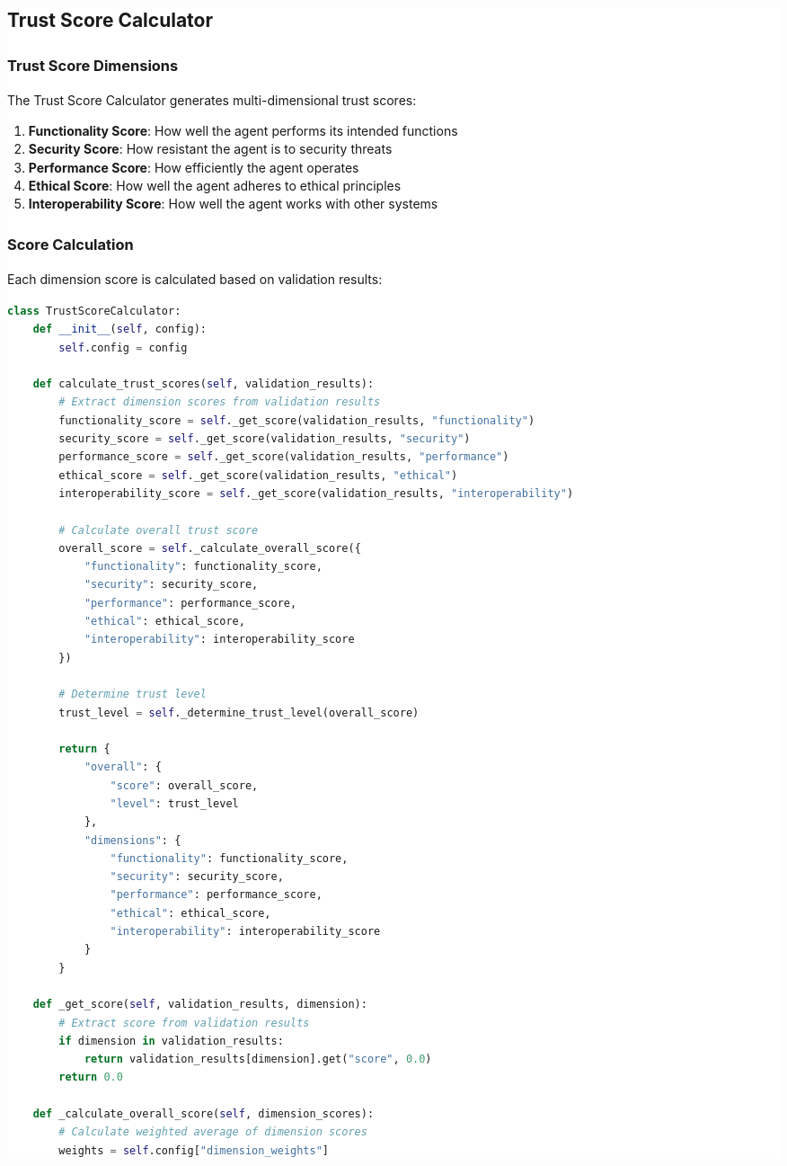 ## Trust Score Calculator

### Trust Score Dimensions

The Trust Score Calculator generates multi-dimensional trust scores:

1. **Functionality Score**: How well the agent performs its intended functions
2. **Security Score**: How resistant the agent is to security threats
3. **Performance Score**: How efficiently the agent operates
4. **Ethical Score**: How well the agent adheres to ethical principles
5. **Interoperability Score**: How well the agent works with other systems

### Score Calculation

Each dimension score is calculated based on validation results:

```python
class TrustScoreCalculator:
    def __init__(self, config):
        self.config = config
    
    def calculate_trust_scores(self, validation_results):
        # Extract dimension scores from validation results
        functionality_score = self._get_score(validation_results, "functionality")
        security_score = self._get_score(validation_results, "security")
        performance_score = self._get_score(validation_results, "performance")
        ethical_score = self._get_score(validation_results, "ethical")
        interoperability_score = self._get_score(validation_results, "interoperability")
        
        # Calculate overall trust score
        overall_score = self._calculate_overall_score({
            "functionality": functionality_score,
            "security": security_score,
            "performance": performance_score,
            "ethical": ethical_score,
            "interoperability": interoperability_score
        })
        
        # Determine trust level
        trust_level = self._determine_trust_level(overall_score)
        
        return {
            "overall": {
                "score": overall_score,
                "level": trust_level
            },
            "dimensions": {
                "functionality": functionality_score,
                "security": security_score,
                "performance": performance_score,
                "ethical": ethical_score,
                "interoperability": interoperability_score
            }
        }
    
    def _get_score(self, validation_results, dimension):
        # Extract score from validation results
        if dimension in validation_results:
            return validation_results[dimension].get("score", 0.0)
        return 0.0
    
    def _calculate_overall_score(self, dimension_scores):
        # Calculate weighted average of dimension scores
        weights = self.config["dimension_weights"]
```